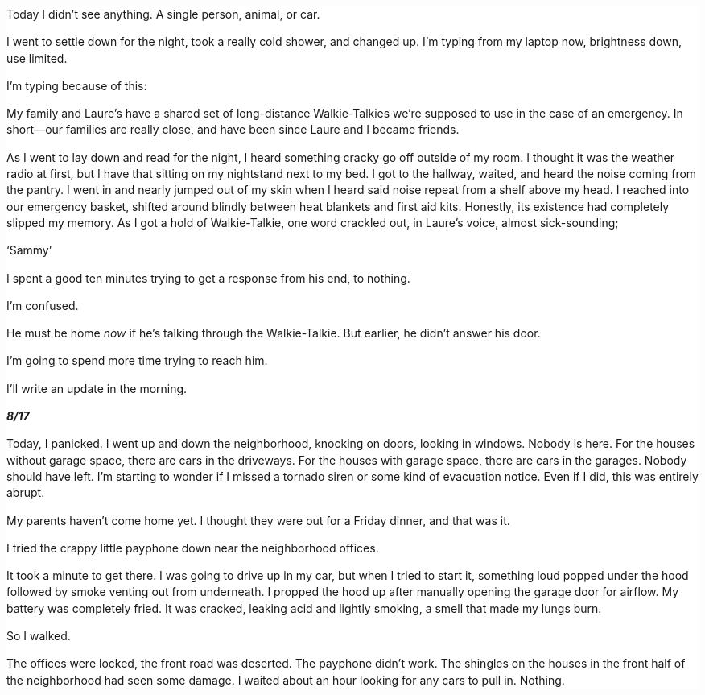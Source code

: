 

Today I didn’t see anything. A single person, animal, or car.



I went to settle down for the night, took a really cold shower, and changed up. I’m typing from my laptop now, brightness down, use limited.

I’m typing because of this:



My family and Laure’s have a shared set of long-distance Walkie-Talkies we’re supposed to use in the case of an emergency. In short—our families are really close, and have been since Laure and I became friends.

As I went to lay down and read for the night, I heard something cracky go off outside of my room. I thought it was the weather radio at first, but I have that sitting on my nightstand next to my bed. I got to the hallway, waited, and heard the noise coming from the pantry. I went in and nearly jumped out of my skin when I heard said noise repeat from a shelf above my head. I reached into our emergency basket, shifted around blindly between heat blankets and first aid kits. Honestly, its existence had completely slipped my memory. As I got a hold of Walkie-Talkie, one word crackled out, in Laure’s voice, almost sick-sounding;



‘Sammy’



I spent a good ten minutes trying to get a response from his end, to nothing.

I’m confused. 

He must be home *now* if he’s talking through the Walkie-Talkie. But earlier, he didn’t answer his door.

I’m going to spend more time trying to reach him. 

I’ll write an update in the morning.



***8/17***



Today, I panicked. I went up and down the neighborhood, knocking on doors, looking in windows. Nobody is here. For the houses without garage space, there are cars in the driveways. For the houses with garage space, there are cars in the garages. Nobody should have left. I’m starting to wonder if I missed a tornado siren or some kind of evacuation notice. Even if I did, this was entirely abrupt. 

My parents haven’t come home yet. I thought they were out for a Friday dinner, and that was it.

I tried the crappy little payphone down near the neighborhood offices.

It took a minute to get there. I was going to drive up in my car, but when I tried to start it, something loud popped under the hood followed by smoke venting out from underneath. I propped the hood up after manually opening the garage door for airflow. My battery was completely fried. It was cracked, leaking acid and lightly smoking, a smell that made my lungs burn.

So I walked. 

The offices were locked, the front road was deserted. The payphone didn’t work. The shingles on the houses in the front half of the neighborhood had seen some damage. I waited about an hour looking for any cars to pull in. Nothing.
